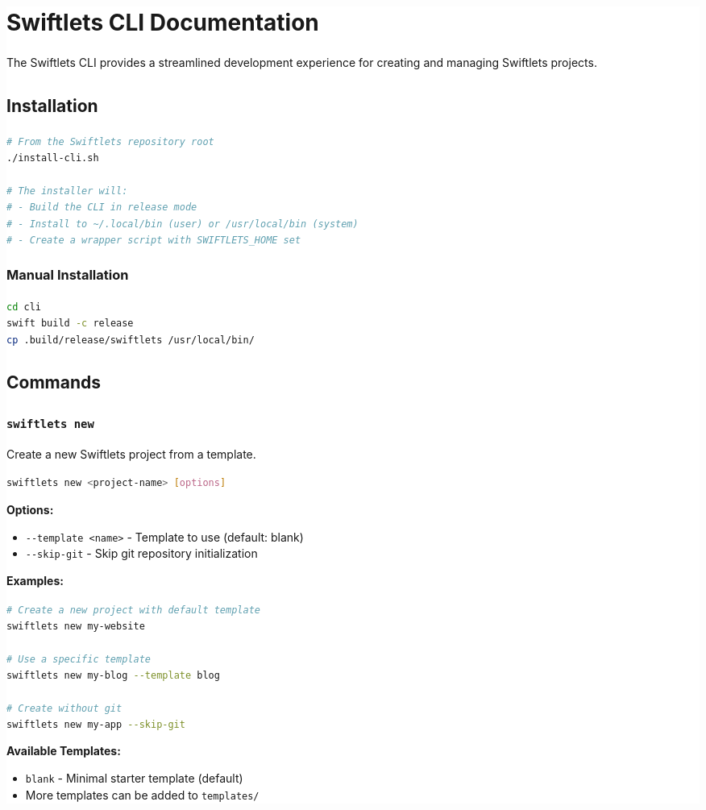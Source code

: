 # Swiftlets CLI Documentation

The Swiftlets CLI provides a streamlined development experience for creating and managing Swiftlets projects.

## Installation

```bash
# From the Swiftlets repository root
./install-cli.sh

# The installer will:
# - Build the CLI in release mode
# - Install to ~/.local/bin (user) or /usr/local/bin (system)
# - Create a wrapper script with SWIFTLETS_HOME set
```

### Manual Installation

```bash
cd cli
swift build -c release
cp .build/release/swiftlets /usr/local/bin/
```

## Commands

### `swiftlets new`

Create a new Swiftlets project from a template.

```bash
swiftlets new <project-name> [options]
```

**Options:**
- `--template <name>` - Template to use (default: blank)
- `--skip-git` - Skip git repository initialization

**Examples:**
```bash
# Create a new project with default template
swiftlets new my-website

# Use a specific template
swiftlets new my-blog --template blog

# Create without git
swiftlets new my-app --skip-git
```

**Available Templates:**
- `blank` - Minimal starter template (default)
- More templates can be added to `templates/`
